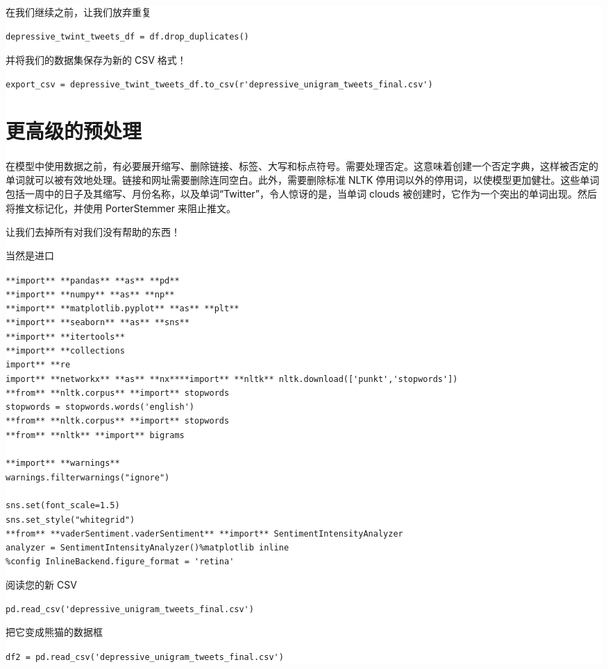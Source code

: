 在我们继续之前，让我们放弃重复

```
depressive_twint_tweets_df = df.drop_duplicates()
```

并将我们的数据集保存为新的 CSV 格式！

```
export_csv = depressive_twint_tweets_df.to_csv(r'depressive_unigram_tweets_final.csv')
```

# **更高级的预处理**

在模型中使用数据之前，有必要展开缩写、删除链接、标签、大写和标点符号。需要处理否定。这意味着创建一个否定字典，这样被否定的单词就可以被有效地处理。链接和网址需要删除连同空白。此外，需要删除标准 NLTK 停用词以外的停用词，以使模型更加健壮。这些单词包括一周中的日子及其缩写、月份名称，以及单词“Twitter”，令人惊讶的是，当单词 clouds 被创建时，它作为一个突出的单词出现。然后将推文标记化，并使用 PorterStemmer 来阻止推文。

让我们去掉所有对我们没有帮助的东西！

当然是进口

```
**import** **pandas** **as** **pd**
**import** **numpy** **as** **np**
**import** **matplotlib.pyplot** **as** **plt**
**import** **seaborn** **as** **sns**
**import** **itertools**
**import** **collections
import** **re
import** **networkx** **as** **nx****import** **nltk** nltk.download(['punkt','stopwords'])
**from** **nltk.corpus** **import** stopwords
stopwords = stopwords.words('english')
**from** **nltk.corpus** **import** stopwords
**from** **nltk** **import** bigrams

**import** **warnings**
warnings.filterwarnings("ignore")

sns.set(font_scale=1.5)
sns.set_style("whitegrid")
**from** **vaderSentiment.vaderSentiment** **import** SentimentIntensityAnalyzer
analyzer = SentimentIntensityAnalyzer()%matplotlib inline
%config InlineBackend.figure_format = 'retina'
```

阅读您的新 CSV

```
pd.read_csv('depressive_unigram_tweets_final.csv')
```

把它变成熊猫的数据框

```
df2 = pd.read_csv('depressive_unigram_tweets_final.csv')
```

